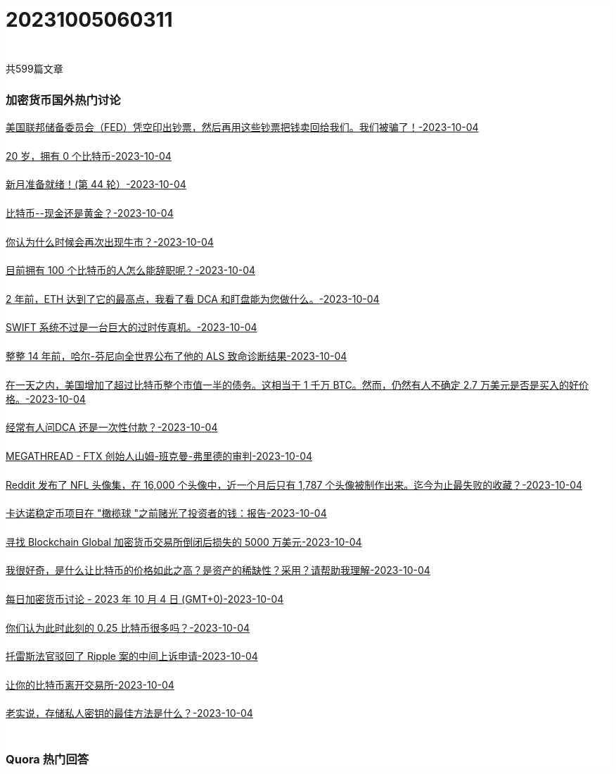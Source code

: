 <h1>20231005060311</h1><br/>共599篇文章


###  加密货币国外热门讨论

<a target=_blank rel=nofollow href="https://bitcoincollective.co/blogs/the-dollars-marketing-department" >美国联邦储备委员会（FED）凭空印出钞票，然后再用这些钞票把钱卖回给我们。我们被骗了！-2023-10-04</a><br/><br/><a target=_blank rel=nofollow href="https://www.reddit.com/r/Bitcoin/comments/16zvd91/20_years_old_have_0_bitcoin/" >20 岁，拥有 0 个比特币-2023-10-04</a><br/><br/><a target=_blank rel=nofollow href="https://www.reddit.com/r/CryptoCurrency/comments/16zvjd0/new_moons_are_ready_round_44/" >新月准备就绪！(第 44 轮）-2023-10-04</a><br/><br/><a target=_blank rel=nofollow href="https://www.reddit.com/r/CryptoCurrency/comments/16ztno7/bitcoin_cash_or_gold/" >比特币--现金还是黄金？-2023-10-04</a><br/><br/><a target=_blank rel=nofollow href="https://www.reddit.com/r/Bitcoin/comments/16zhf0w/when_you_reckon_well_see_another_bull_run/" >你认为什么时候会再次出现牛市？-2023-10-04</a><br/><br/><a target=_blank rel=nofollow href="https://www.reddit.com/r/Bitcoin/comments/16zsg87/how_can_someone_currently_with_100_bitcoin_quit/" >目前拥有 100 个比特币的人怎么能辞职呢？-2023-10-04</a><br/><br/><a target=_blank rel=nofollow href="https://www.reddit.com/r/CryptoCurrency/comments/16zhb1q/2_years_ago_eth_reached_its_ath_i_had_a_look_what/" >2 年前，ETH 达到了它的最高点，我看了看 DCA 和盯盘能为您做什么。-2023-10-04</a><br/><br/><a target=_blank rel=nofollow href="https://www.reddit.com/r/Bitcoin/comments/16z45x4/the_swift_system_is_nothing_but_a_giant/" >SWIFT 系统不过是一台巨大的过时传真机。-2023-10-04</a><br/><br/><a target=_blank rel=nofollow href="https://www.reddit.com/r/CryptoCurrency/comments/16zm7uj/exactly_14_years_ago_hal_finney_revealed_his/" >整整 14 年前，哈尔-芬尼向全世界公布了他的 ALS 致命诊断结果-2023-10-04</a><br/><br/><a target=_blank rel=nofollow href="https://old.reddit.com/r/Bitcoin/comments/16zkjei/in_a_single_day_the_us_added_more_than_half_of/" >在一天之内，美国增加了超过比特币整个市值一半的债务。这相当于 1 千万 BTC。然而，仍然有人不确定 2.7 万美元是否是买入的好价格。-2023-10-04</a><br/><br/><a target=_blank rel=nofollow href="https://old.reddit.com/r/Bitcoin/comments/16zk48q/for_everyone_frequently_asking_dca_or_lump_sum/" >经常有人问DCA 还是一次性付款？-2023-10-04</a><br/><br/><a target=_blank rel=nofollow href="https://www.reddit.com/r/CryptoCurrency/comments/16zfnvs/megathread_the_trial_of_ftx_founder_sam/" >MEGATHREAD - FTX 创始人山姆-班克曼-弗里德的审判-2023-10-04</a><br/><br/><a target=_blank rel=nofollow href="https://www.reddit.com/r/CryptoCurrency/comments/16zgzar/reddit_released_nfl_avatar_collection_and_out_of/" >Reddit 发布了 NFL 头像集，在 16,000 个头像中，近一个月后只有 1,787 个头像被制作出来。迄今为止最失败的收藏？-2023-10-04</a><br/><br/><a target=_blank rel=nofollow href="https://cointelegraph.com/news/cardano-stabledcoin-project-gambled-away-investors-money-before-rug" >卡达诺稳定币项目在 "橄榄球 "之前赌光了投资者的钱：报告-2023-10-04</a><br/><br/><a target=_blank rel=nofollow href="https://www.abc.net.au/news/2023-10-03/blockchain-global-collapse-cryptocurrency-asic-730/102925444" >寻找 Blockchain Global 加密货币交易所倒闭后损失的 5000 万美元-2023-10-04</a><br/><br/><a target=_blank rel=nofollow href="https://www.reddit.com/r/Bitcoin/comments/16z8tn0/im_curious_as_to_what_gives_bitcoin_its_price_is/" >我很好奇，是什么让比特币的价格如此之高？是资产的稀缺性？采用？请帮助我理解-2023-10-04</a><br/><br/><a target=_blank rel=nofollow href="https://www.reddit.com/r/CryptoCurrency/comments/16z7xfc/daily_crypto_discussion_october_4_2023_gmt0/" >每日加密货币讨论 - 2023 年 10 月 4 日 (GMT+0)-2023-10-04</a><br/><br/><a target=_blank rel=nofollow href="https://www.reddit.com/r/Bitcoin/comments/16zawbs/do_you_guys_consider_025_at_this_point_and_time/" >你们认为此时此刻的 0.25 比特币很多吗？-2023-10-04</a><br/><br/><a target=_blank rel=nofollow href="https://www.coindesk.com/policy/2023/10/03/secs-motion-to-appeal-loss-in-ripple-case-is-denied/" >托雷斯法官驳回了 Ripple 案的中间上诉申请-2023-10-04</a><br/><br/><a target=_blank rel=nofollow href="https://old.reddit.com/r/Bitcoin/comments/16yy0kz/get_your_btc_off_exchanges/" >让你的比特币离开交易所-2023-10-04</a><br/><br/><a target=_blank rel=nofollow href="https://www.reddit.com/r/Bitcoin/comments/16yzu6j/honestly_whats_the_best_way_to_store_a_private_key/" >老实说，存储私人密钥的最佳方法是什么？-2023-10-04</a><br/><br/>





###  Quora 热门回答



